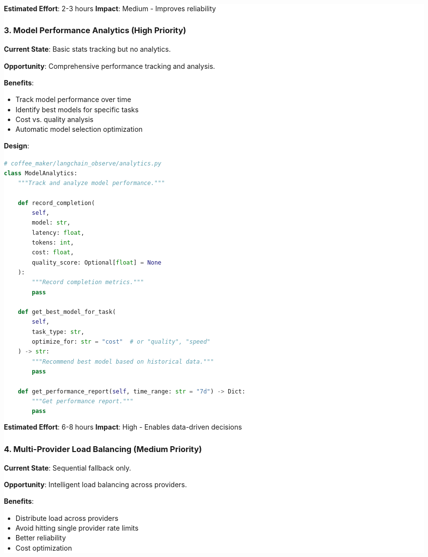 **Estimated Effort**: 2-3 hours
**Impact**: Medium - Improves reliability

### 3. Model Performance Analytics (High Priority)

**Current State**: Basic stats tracking but no analytics.

**Opportunity**: Comprehensive performance tracking and analysis.

**Benefits**:
- Track model performance over time
- Identify best models for specific tasks
- Cost vs. quality analysis
- Automatic model selection optimization

**Design**:
```python
# coffee_maker/langchain_observe/analytics.py
class ModelAnalytics:
    """Track and analyze model performance."""

    def record_completion(
        self,
        model: str,
        latency: float,
        tokens: int,
        cost: float,
        quality_score: Optional[float] = None
    ):
        """Record completion metrics."""
        pass

    def get_best_model_for_task(
        self,
        task_type: str,
        optimize_for: str = "cost"  # or "quality", "speed"
    ) -> str:
        """Recommend best model based on historical data."""
        pass

    def get_performance_report(self, time_range: str = "7d") -> Dict:
        """Get performance report."""
        pass
```

**Estimated Effort**: 6-8 hours
**Impact**: High - Enables data-driven decisions

### 4. Multi-Provider Load Balancing (Medium Priority)

**Current State**: Sequential fallback only.

**Opportunity**: Intelligent load balancing across providers.

**Benefits**:
- Distribute load across providers
- Avoid hitting single provider rate limits
- Better reliability
- Cost optimization
